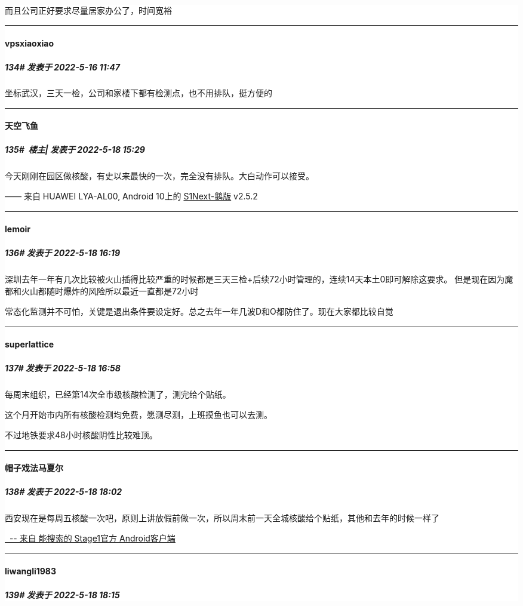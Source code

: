 而且公司正好要求尽量居家办公了，时间宽裕

*****

####  vpsxiaoxiao  
##### 134#       发表于 2022-5-16 11:47

坐标武汉，三天一检，公司和家楼下都有检测点，也不用排队，挺方便的



*****

####  天空飞鱼  
##### 135#         楼主| 发表于 2022-5-18 15:29

今天刚刚在园区做核酸，有史以来最快的一次，完全没有排队。大白动作可以接受。

—— 来自 HUAWEI LYA-AL00, Android 10上的 [S1Next-鹅版](https://github.com/ykrank/S1-Next/releases) v2.5.2



*****

####  lemoir  
##### 136#       发表于 2022-5-18 16:19

深圳去年一年有几次比较被火山插得比较严重的时候都是三天三检+后续72小时管理的，连续14天本土0即可解除这要求。
但是现在因为魔都和火山都随时爆炸的风险所以最近一直都是72小时

常态化监测并不可怕，关键是退出条件要设定好。总之去年一年几波D和O都防住了。现在大家都比较自觉



*****

####  superlattice  
##### 137#       发表于 2022-5-18 16:58

每周末组织，已经第14次全市级核酸检测了，测完给个贴纸。

这个月开始市内所有核酸检测均免费，愿测尽测，上班摸鱼也可以去测。

不过地铁要求48小时核酸阴性比较难顶。



*****

####  帽子戏法马夏尔  
##### 138#       发表于 2022-5-18 18:02

西安现在是每周五核酸一次吧，原则上讲放假前做一次，所以周末前一天全城核酸给个贴纸，其他和去年的时候一样了

[  -- 来自 能搜索的 Stage1官方 Android客户端](https://www.coolapk.com/apk/140634)



*****

####  liwangli1983  
##### 139#       发表于 2022-5-18 18:15
